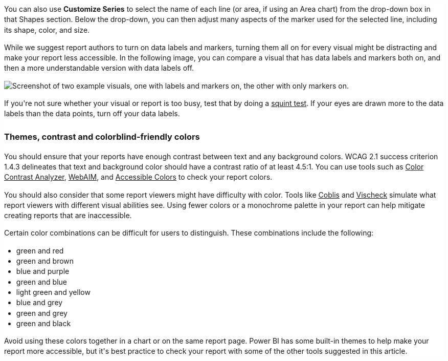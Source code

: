 You can also use **Customize Series** to select the name of each line (or area, if using an Area chart) from the drop-down box in that Shapes section. Below the drop-down, you can then adjust many aspects of the marker used for the selected line, including its shape, color, and size.

While we suggest report authors to turn on data labels and markers, turning them all on for every visual might be distracting and make your report less accessible. In the following image, you can compare a visual that has data labels and markers both on, and then a more understandable version with data labels off.

![Screenshot of two example visuals, one with labels and markers on, the other with only markers on.](media/desktop-accessibility/accessibility-creating-reports-16.png)

If you're not sure whether your visual or report is too busy, test that by doing a [squint test](https://pluginsaddonsextensions.com/google-chrome/the-squint-test-chrome-extension_86008). If your eyes are drawn more to the data labels than the data points, turn off your data labels.

### Themes, contrast and colorblind-friendly colors

You should ensure that your reports have enough contrast between text and any background colors. WCAG 2.1 success criterion 1.4.3 delineates that text and background color should have a contrast ratio of at least 4.5:1. You can use tools such as [Color Contrast Analyzer](https://developer.paciellogroup.com/resources/contrastanalyser/), [WebAIM](https://webaim.org/resources/contrastchecker/), and [Accessible Colors](https://accessible-colors.com/) to check your report colors.

You should also consider that some report viewers might have difficulty with color. Tools like [Coblis](https://www.color-blindness.com/coblis-color-blindness-simulator/) and [Vischeck](https://www.vischeck.com/vischeck/vischeckImage.php) simulate what report viewers with different visual abilities see. Using fewer colors or a monochrome palette in your report can help mitigate creating reports that are inaccessible.

Certain color combinations can be difficult for users to distinguish. These combinations include the following:

* green and red
* green and brown
* blue and purple
* green and blue
* light green and yellow
* blue and grey
* green and grey
* green and black

Avoid using these colors together in a chart or on the same report page.
Power BI has some built-in themes to help make your report more accessible, but it's best practice to check your report with some of the other tools suggested in this article.

